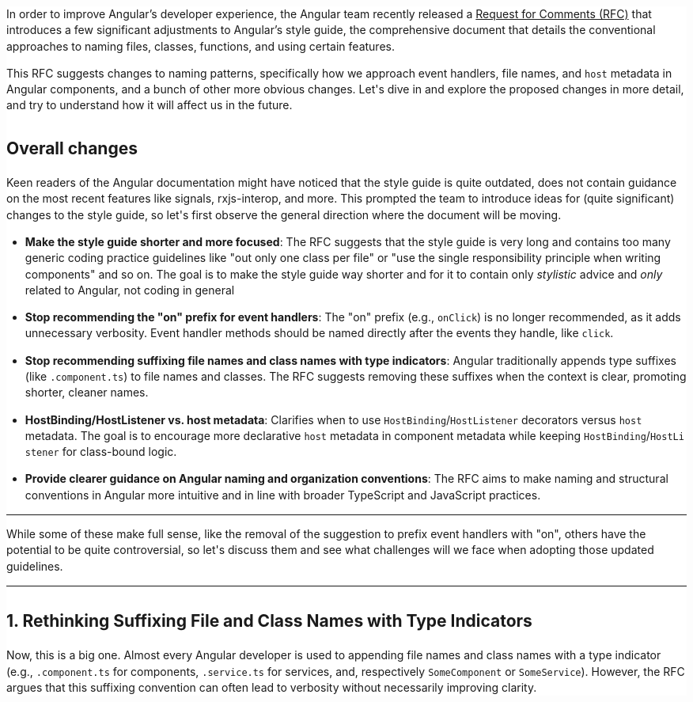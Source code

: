 In order to improve Angular’s developer experience, the Angular team recently released a [Request for Comments (RFC)](https://github.com/angular/angular/discussions/58412) that introduces a few significant adjustments to Angular’s style guide, the comprehensive document that details the conventional approaches to naming files, classes, functions, and using certain features. 

This RFC suggests changes to naming patterns, specifically how we approach event handlers, file names, and `host` metadata in Angular components, and a bunch of other more obvious changes. Let's dive in and explore the proposed changes in more detail, and try to understand how it will affect us in the future.

## Overall changes

Keen readers of the Angular documentation might have noticed that the style guide is quite outdated, does not contain guidance on the most recent features like signals, rxjs-interop, and more. This prompted the team to introduce ideas for (quite significant) changes to the style guide, so let's first observe the general direction where the document will be moving.

- **Make the style guide shorter and more focused**: The RFC suggests that the style guide is very long and contains too many generic coding practice guidelines like "out only one class per file" or "use the single responsibility principle when writing components" and so on. The goal is to make the style guide way shorter and for it to contain only *stylistic* advice and *only* related to Angular, not coding in general  

- **Stop recommending the "on" prefix for event handlers**: The "on" prefix (e.g., `onClick`) is no longer recommended, as it adds unnecessary verbosity. Event handler methods should be named directly after the events they handle, like `click`.

- **Stop recommending suffixing file names and class names with type indicators**: Angular traditionally appends type suffixes (like `.component.ts`) to file names and classes. The RFC suggests removing these suffixes when the context is clear, promoting shorter, cleaner names.

- **HostBinding/HostListener vs. host metadata**: Clarifies when to use `HostBinding`/`HostListener` decorators versus `host` metadata. The goal is to encourage more declarative `host` metadata in component metadata while keeping `HostBinding`/`HostListener` for class-bound logic.

- **Provide clearer guidance on Angular naming and organization conventions**: The RFC aims to make naming and structural conventions in Angular more intuitive and in line with broader TypeScript and JavaScript practices.

---

While some of these make full sense, like the removal of the suggestion to prefix event handlers with "on", others have the potential to be quite controversial, so let's discuss them and see what challenges will we face when adopting those updated guidelines.

---

## 1. Rethinking Suffixing File and Class Names with Type Indicators

Now, this is a big one. Almost every Angular developer is used to appending file names and class names with a type indicator (e.g., `.component.ts` for components, `.service.ts` for services, and, respectively `SomeComponent` or `SomeService`). However, the RFC argues that this suffixing convention can often lead to verbosity without necessarily improving clarity. 
